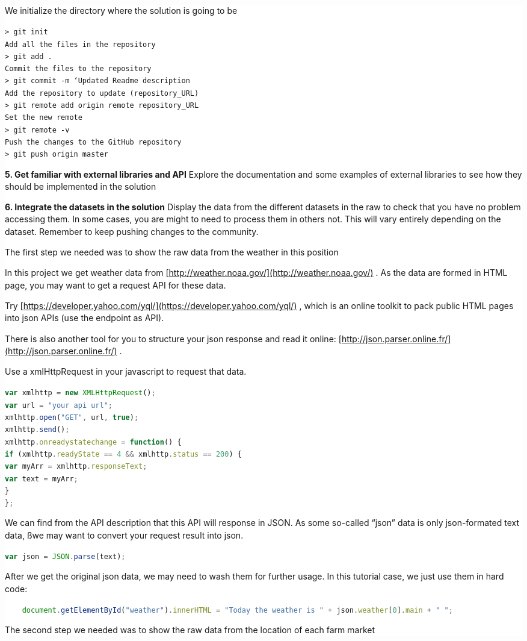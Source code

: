 We initialize the directory where the solution is going to be

    > git init
    Add all the files in the repository
    > git add .
    Commit the files to the repository
    > git commit -m ‘Updated Readme description
    Add the repository to update (repository_URL)
    > git remote add origin remote repository_URL
    Set the new remote
    > git remote -v
    Push the changes to the GitHub repository
    > git push origin master


**5. Get familiar with external libraries and API**
Explore the documentation and some examples of external libraries to see how they should be implemented in the solution

**6. Integrate the datasets in the solution**
Display the data from the different datasets in the raw to check that you have no problem accessing them. In some cases, you are might to need to process them in others not. This will vary entirely depending on the dataset. Remember to keep pushing changes to the community.

The first step we needed was to show the raw data from the weather in this position

In this project we get weather data from [http://weather.noaa.gov/](http://weather.noaa.gov/) . As the data are formed in HTML page, you may want to get a request API for these data.


Try [https://developer.yahoo.com/yql/](https://developer.yahoo.com/yql/) , which is an online toolkit to pack public HTML pages into json APIs (use the endpoint as API). 


There is also another tool for you to structure your json response and read it online: [http://json.parser.online.fr/](http://json.parser.online.fr/) .

Use a xmlHttpRequest in your javascript to request that data.

```javascript
var xmlhttp = new XMLHttpRequest();
var url = "your api url";
xmlhttp.open("GET", url, true);
xmlhttp.send();
xmlhttp.onreadystatechange = function() {
if (xmlhttp.readyState == 4 && xmlhttp.status == 200) {
var myArr = xmlhttp.responseText;
var text = myArr;
}
};
```
We can find from the API description that this API will response in JSON. As some so-called “json” data is only json-formated text data, ßwe may want to convert your request result into json.
```javascript
var json = JSON.parse(text);
```
After we get the original json data, we may need to wash them for further usage. In this tutorial case, we just use them in hard code:
```javascript
    document.getElementById("weather").innerHTML = "Today the weather is " + json.weather[0].main + " ";
```
The second step we needed was to show the raw data from the location of each farm market
